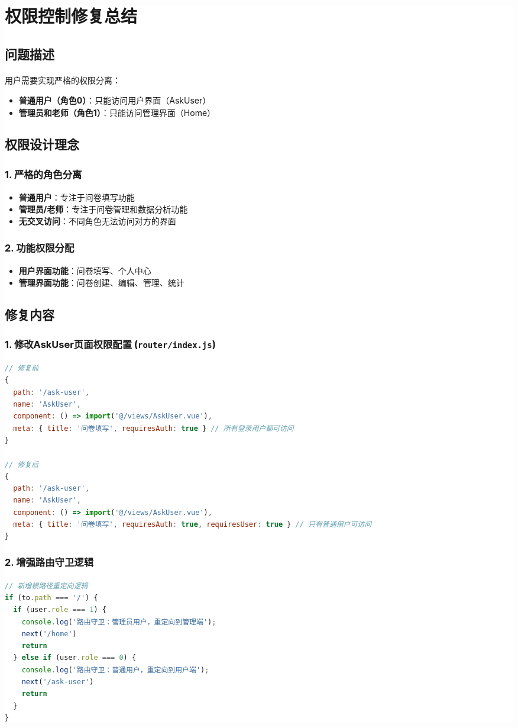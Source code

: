 # 权限控制修复总结

## 问题描述
用户需要实现严格的权限分离：
- **普通用户（角色0）**：只能访问用户界面（AskUser）
- **管理员和老师（角色1）**：只能访问管理界面（Home）

## 权限设计理念

### 1. 严格的角色分离
- **普通用户**：专注于问卷填写功能
- **管理员/老师**：专注于问卷管理和数据分析功能
- **无交叉访问**：不同角色无法访问对方的界面

### 2. 功能权限分配
- **用户界面功能**：问卷填写、个人中心
- **管理界面功能**：问卷创建、编辑、管理、统计

## 修复内容

### 1. 修改AskUser页面权限配置 (`router/index.js`)
```javascript
// 修复前
{
  path: '/ask-user',
  name: 'AskUser',
  component: () => import('@/views/AskUser.vue'),
  meta: { title: '问卷填写', requiresAuth: true } // 所有登录用户都可访问
}

// 修复后
{
  path: '/ask-user',
  name: 'AskUser',
  component: () => import('@/views/AskUser.vue'),
  meta: { title: '问卷填写', requiresAuth: true, requiresUser: true } // 只有普通用户可访问
}
```

### 2. 增强路由守卫逻辑
```javascript
// 新增根路径重定向逻辑
if (to.path === '/') {
  if (user.role === 1) {
    console.log('路由守卫：管理员用户，重定向到管理端');
    next('/home')
    return
  } else if (user.role === 0) {
    console.log('路由守卫：普通用户，重定向到用户端');
    next('/ask-user')
    return
  }
}
```
